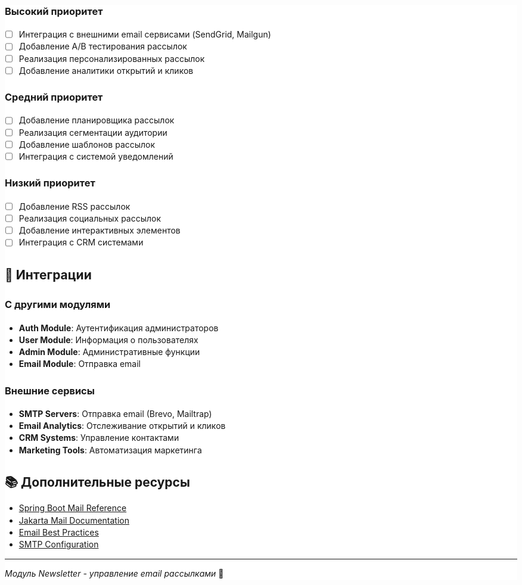 ### Высокий приоритет
- [ ] Интеграция с внешними email сервисами (SendGrid, Mailgun)
- [ ] Добавление A/B тестирования рассылок
- [ ] Реализация персонализированных рассылок
- [ ] Добавление аналитики открытий и кликов

### Средний приоритет
- [ ] Добавление планировщика рассылок
- [ ] Реализация сегментации аудитории
- [ ] Добавление шаблонов рассылок
- [ ] Интеграция с системой уведомлений

### Низкий приоритет
- [ ] Добавление RSS рассылок
- [ ] Реализация социальных рассылок
- [ ] Добавление интерактивных элементов
- [ ] Интеграция с CRM системами

## 🔗 Интеграции

### С другими модулями
- **Auth Module**: Аутентификация администраторов
- **User Module**: Информация о пользователях
- **Admin Module**: Административные функции
- **Email Module**: Отправка email

### Внешние сервисы
- **SMTP Servers**: Отправка email (Brevo, Mailtrap)
- **Email Analytics**: Отслеживание открытий и кликов
- **CRM Systems**: Управление контактами
- **Marketing Tools**: Автоматизация маркетинга

## 📚 Дополнительные ресурсы

- [Spring Boot Mail Reference](https://docs.spring.io/spring-boot/docs/current/reference/html/spring-boot-features.html#boot-features-email)
- [Jakarta Mail Documentation](https://jakarta.ee/specifications/mail/)
- [Email Best Practices](https://www.emailonacid.com/blog/article/email-development/email-development-best-practices/)
- [SMTP Configuration](https://en.wikipedia.org/wiki/Simple_Mail_Transfer_Protocol)

---

*Модуль Newsletter - управление email рассылками* 📧
